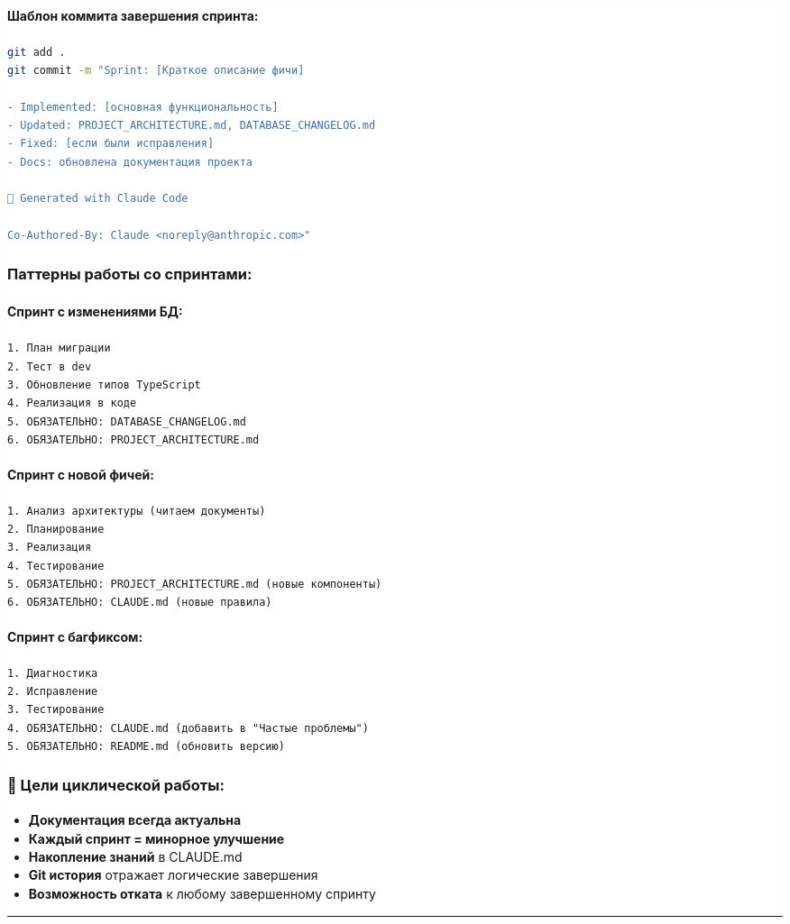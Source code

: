 #### Шаблон коммита завершения спринта:
```bash
git add .
git commit -m "Sprint: [Краткое описание фичи]

- Implemented: [основная функциональность]  
- Updated: PROJECT_ARCHITECTURE.md, DATABASE_CHANGELOG.md
- Fixed: [если были исправления]
- Docs: обновлена документация проекта

🤖 Generated with Claude Code

Co-Authored-By: Claude <noreply@anthropic.com>"
```

### Паттерны работы со спринтами:

#### Спринт с изменениями БД:
```
1. План миграции
2. Тест в dev  
3. Обновление типов TypeScript
4. Реализация в коде
5. ОБЯЗАТЕЛЬНО: DATABASE_CHANGELOG.md
6. ОБЯЗАТЕЛЬНО: PROJECT_ARCHITECTURE.md
```

#### Спринт с новой фичей:
```
1. Анализ архитектуры (читаем документы)
2. Планирование
3. Реализация  
4. Тестирование
5. ОБЯЗАТЕЛЬНО: PROJECT_ARCHITECTURE.md (новые компоненты)
6. ОБЯЗАТЕЛЬНО: CLAUDE.md (новые правила)
```

#### Спринт с багфиксом:
```
1. Диагностика
2. Исправление
3. Тестирование  
4. ОБЯЗАТЕЛЬНО: CLAUDE.md (добавить в "Частые проблемы")
5. ОБЯЗАТЕЛЬНО: README.md (обновить версию)
```

### 🎯 Цели циклической работы:
- **Документация всегда актуальна** 
- **Каждый спринт = минорное улучшение**
- **Накопление знаний** в CLAUDE.md
- **Git история** отражает логические завершения
- **Возможность отката** к любому завершенному спринту

---